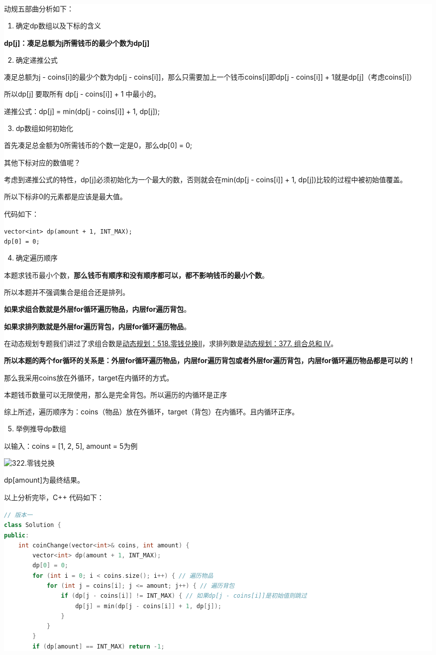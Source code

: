 动规五部曲分析如下：

1. 确定dp数组以及下标的含义

**dp[j]：凑足总额为j所需钱币的最少个数为dp[j]**

2. 确定递推公式

凑足总额为j - coins[i]的最少个数为dp[j - coins[i]]，那么只需要加上一个钱币coins[i]即dp[j - coins[i]] + 1就是dp[j]（考虑coins[i]）

所以dp[j] 要取所有 dp[j - coins[i]] + 1 中最小的。

递推公式：dp[j] =  min(dp[j - coins[i]] + 1, dp[j]);

3. dp数组如何初始化

首先凑足总金额为0所需钱币的个数一定是0，那么dp[0] = 0;

其他下标对应的数值呢？

考虑到递推公式的特性，dp[j]必须初始化为一个最大的数，否则就会在min(dp[j - coins[i]] + 1, dp[j])比较的过程中被初始值覆盖。

所以下标非0的元素都是应该是最大值。

代码如下：

```
vector<int> dp(amount + 1, INT_MAX);
dp[0] = 0;
```

4. 确定遍历顺序

本题求钱币最小个数，**那么钱币有顺序和没有顺序都可以，都不影响钱币的最小个数**。

所以本题并不强调集合是组合还是排列。

**如果求组合数就是外层for循环遍历物品，内层for遍历背包**。

**如果求排列数就是外层for遍历背包，内层for循环遍历物品**。

在动态规划专题我们讲过了求组合数是[动态规划：518.零钱兑换II](https://programmercarl.com/0518.零钱兑换II.html)，求排列数是[动态规划：377. 组合总和 Ⅳ](https://programmercarl.com/0377.组合总和Ⅳ.html)。

**所以本题的两个for循环的关系是：外层for循环遍历物品，内层for遍历背包或者外层for遍历背包，内层for循环遍历物品都是可以的！**

那么我采用coins放在外循环，target在内循环的方式。

本题钱币数量可以无限使用，那么是完全背包。所以遍历的内循环是正序

综上所述，遍历顺序为：coins（物品）放在外循环，target（背包）在内循环。且内循环正序。

5. 举例推导dp数组

以输入：coins = [1, 2, 5], amount = 5为例

![322.零钱兑换](https://code-thinking-1253855093.file.myqcloud.com/pics/20210201111833906.jpg)

dp[amount]为最终结果。

以上分析完毕，C++ 代码如下：

```CPP
// 版本一
class Solution {
public:
    int coinChange(vector<int>& coins, int amount) {
        vector<int> dp(amount + 1, INT_MAX);
        dp[0] = 0;
        for (int i = 0; i < coins.size(); i++) { // 遍历物品
            for (int j = coins[i]; j <= amount; j++) { // 遍历背包
                if (dp[j - coins[i]] != INT_MAX) { // 如果dp[j - coins[i]]是初始值则跳过
                    dp[j] = min(dp[j - coins[i]] + 1, dp[j]);
                }
            }
        }
        if (dp[amount] == INT_MAX) return -1;
```